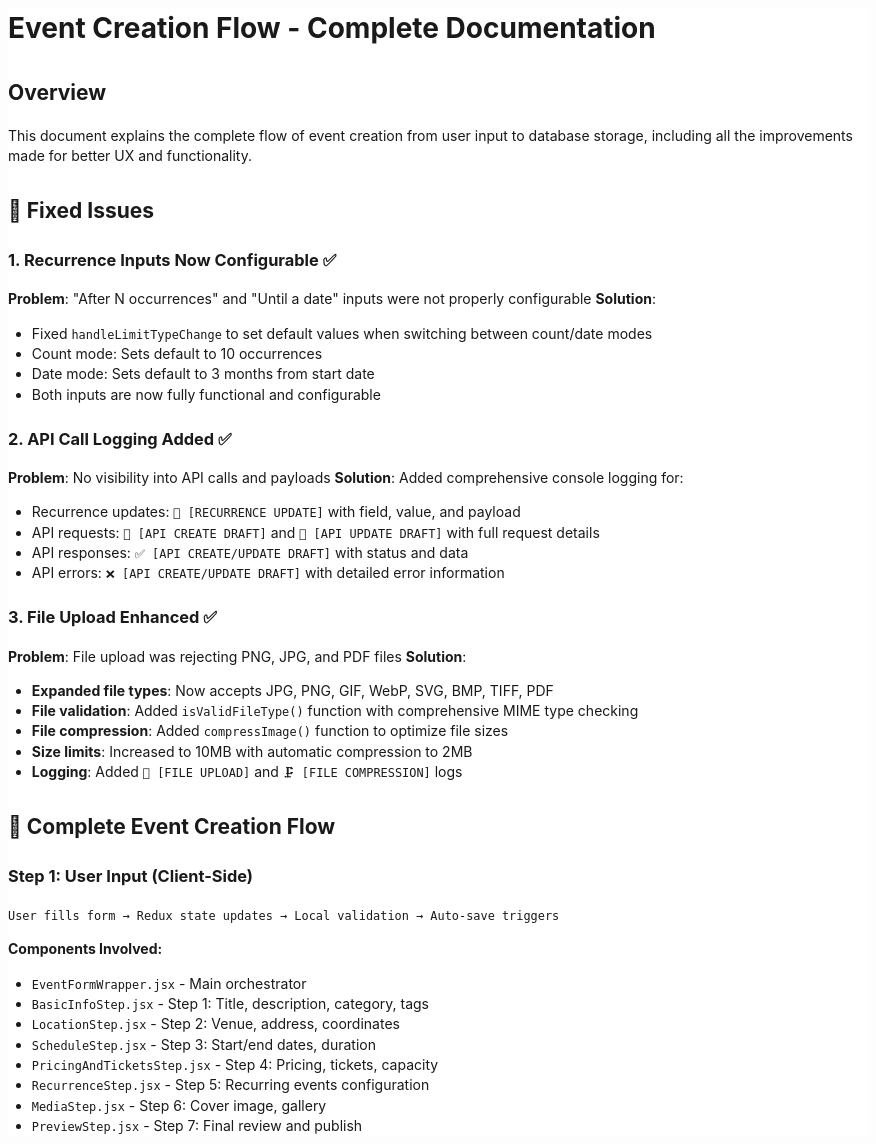 # Event Creation Flow - Complete Documentation

## Overview
This document explains the complete flow of event creation from user input to database storage, including all the improvements made for better UX and functionality.

## 🎯 Fixed Issues

### 1. Recurrence Inputs Now Configurable ✅
**Problem**: "After N occurrences" and "Until a date" inputs were not properly configurable
**Solution**: 
- Fixed `handleLimitTypeChange` to set default values when switching between count/date modes
- Count mode: Sets default to 10 occurrences
- Date mode: Sets default to 3 months from start date
- Both inputs are now fully functional and configurable

### 2. API Call Logging Added ✅
**Problem**: No visibility into API calls and payloads
**Solution**: Added comprehensive console logging for:
- Recurrence updates: `🔄 [RECURRENCE UPDATE]` with field, value, and payload
- API requests: `🚀 [API CREATE DRAFT]` and `🔄 [API UPDATE DRAFT]` with full request details
- API responses: `✅ [API CREATE/UPDATE DRAFT]` with status and data
- API errors: `❌ [API CREATE/UPDATE DRAFT]` with detailed error information

### 3. File Upload Enhanced ✅
**Problem**: File upload was rejecting PNG, JPG, and PDF files
**Solution**: 
- **Expanded file types**: Now accepts JPG, PNG, GIF, WebP, SVG, BMP, TIFF, PDF
- **File validation**: Added `isValidFileType()` function with comprehensive MIME type checking
- **File compression**: Added `compressImage()` function to optimize file sizes
- **Size limits**: Increased to 10MB with automatic compression to 2MB
- **Logging**: Added `📁 [FILE UPLOAD]` and `🗜️ [FILE COMPRESSION]` logs

## 🔄 Complete Event Creation Flow

### Step 1: User Input (Client-Side)
```
User fills form → Redux state updates → Local validation → Auto-save triggers
```

**Components Involved:**
- `EventFormWrapper.jsx` - Main orchestrator
- `BasicInfoStep.jsx` - Step 1: Title, description, category, tags
- `LocationStep.jsx` - Step 2: Venue, address, coordinates
- `ScheduleStep.jsx` - Step 3: Start/end dates, duration
- `PricingAndTicketsStep.jsx` - Step 4: Pricing, tickets, capacity
- `RecurrenceStep.jsx` - Step 5: Recurring events configuration
- `MediaStep.jsx` - Step 6: Cover image, gallery
- `PreviewStep.jsx` - Step 7: Final review and publish
